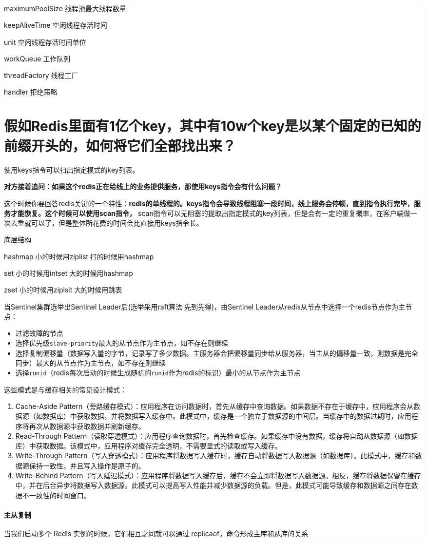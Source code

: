 maximumPoolSize 线程池最大线程数量

keepAliveTime 空闲线程存活时间

unit 空闲线程存活时间单位

workQueue 工作队列

threadFactory 线程工厂

handler 拒绝策略





# 假如Redis里面有1亿个key，其中有10w个key是以某个固定的已知的前缀开头的，如何将它们全部找出来？

使用keys指令可以扫出指定模式的key列表。

**对方接着追问：如果这个redis正在给线上的业务提供服务，那使用keys指令会有什么问题？**

这个时候你要回答redis关键的一个特性：**redis的单线程的。**keys指令会导致线程阻塞一段时间，线上服务会停顿，直到指令执行完毕，服务才能恢复。这个时候可以**使用scan指令，** scan指令可以无阻塞的提取出指定模式的key列表，但是会有一定的重复概率，在客户端做一次去重就可以了，但是整体所花费的时间会比直接用keys指令长。



底层结构 

hashmap 小的时候用ziplist 打的时候用hashmap

set 小的时候用intset 大的时候用hashmap

zset 小的时候用ziplsit 大的时候用跳表





当Sentinel集群选举出Sentinel Leader后(选举采用raft算法 先到先得)，由Sentinel Leader从redis从节点中选择一个redis节点作为主节点：

- 过滤故障的节点
- 选择优先级`slave-priority`最大的从节点作为主节点，如不存在则继续
- 选择复制偏移量（数据写入量的字节，记录写了多少数据。主服务器会把偏移量同步给从服务器，当主从的偏移量一致，则数据是完全同步）最大的从节点作为主节点，如不存在则继续
- 选择`runid`（redis每次启动的时候生成随机的`runid`作为redis的标识）最小的从节点作为主节点





这些模式是与缓存相关的常见设计模式：

1. Cache-Aside Pattern（旁路缓存模式）：应用程序在访问数据时，首先从缓存中查询数据。如果数据不存在于缓存中，应用程序会从数据源（如数据库）中获取数据，并将数据写入缓存中。此模式中，缓存是一个独立于数据源的中间层。当缓存中的数据过期时，应用程序将再次从数据源中获取数据并刷新缓存。
2. Read-Through Pattern（读取穿透模式）：应用程序查询数据时，首先检查缓存。如果缓存中没有数据，缓存将自动从数据源（如数据库）中获取数据。该模式中，应用程序对缓存完全透明，不需要显式的读取或写入缓存。
3. Write-Through Pattern（写入穿透模式）：应用程序将数据写入缓存时，缓存自动将数据写入数据源（如数据库）。此模式中，缓存和数据源保持一致性，并且写入操作是原子的。
4. Write-Behind Pattern（写入延迟模式）：应用程序将数据写入缓存后，缓存不会立即将数据写入数据源。相反，缓存将数据保留在缓存中，并在后台异步将数据写入数据源。此模式可以提高写入性能并减少数据源的负载。但是，此模式可能导致缓存和数据源之间存在数据不一致性的时间窗口。



#### 主从复制

当我们启动多个 Redis 实例的时候，它们相互之间就可以通过 replicaof，命令形成主库和从库的关系
